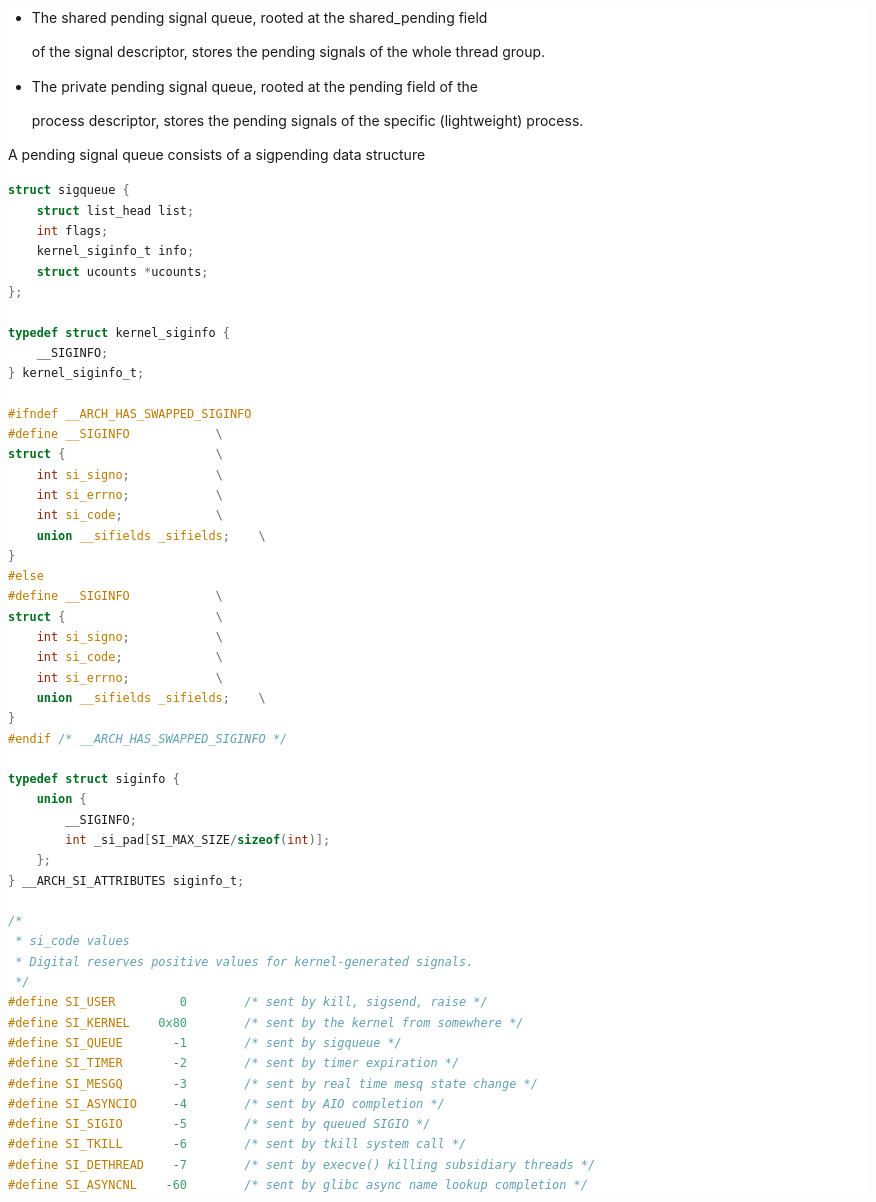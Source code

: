 * The shared pending signal queue, rooted at the shared_pending field

  of the signal descriptor, stores the pending signals of the whole thread group.

* The private pending signal queue, rooted at the pending field of the

  process descriptor, stores the pending signals of the specific (lightweight) process.

A pending signal queue consists of a sigpending data structure

```c
struct sigqueue {
    struct list_head list;
    int flags;
    kernel_siginfo_t info;
    struct ucounts *ucounts;
};

typedef struct kernel_siginfo {
    __SIGINFO;
} kernel_siginfo_t;

#ifndef __ARCH_HAS_SWAPPED_SIGINFO
#define __SIGINFO            \
struct {                     \
    int si_signo;            \
    int si_errno;            \
    int si_code;             \
    union __sifields _sifields;    \
}
#else
#define __SIGINFO            \
struct {                     \
    int si_signo;            \
    int si_code;             \
    int si_errno;            \
    union __sifields _sifields;    \
}
#endif /* __ARCH_HAS_SWAPPED_SIGINFO */

typedef struct siginfo {
    union {
        __SIGINFO;
        int _si_pad[SI_MAX_SIZE/sizeof(int)];
    };
} __ARCH_SI_ATTRIBUTES siginfo_t;

/*
 * si_code values
 * Digital reserves positive values for kernel-generated signals.
 */
#define SI_USER         0        /* sent by kill, sigsend, raise */
#define SI_KERNEL    0x80        /* sent by the kernel from somewhere */
#define SI_QUEUE       -1        /* sent by sigqueue */
#define SI_TIMER       -2        /* sent by timer expiration */
#define SI_MESGQ       -3        /* sent by real time mesq state change */
#define SI_ASYNCIO     -4        /* sent by AIO completion */
#define SI_SIGIO       -5        /* sent by queued SIGIO */
#define SI_TKILL       -6        /* sent by tkill system call */
#define SI_DETHREAD    -7        /* sent by execve() killing subsidiary threads */
#define SI_ASYNCNL    -60        /* sent by glibc async name lookup completion */
```
